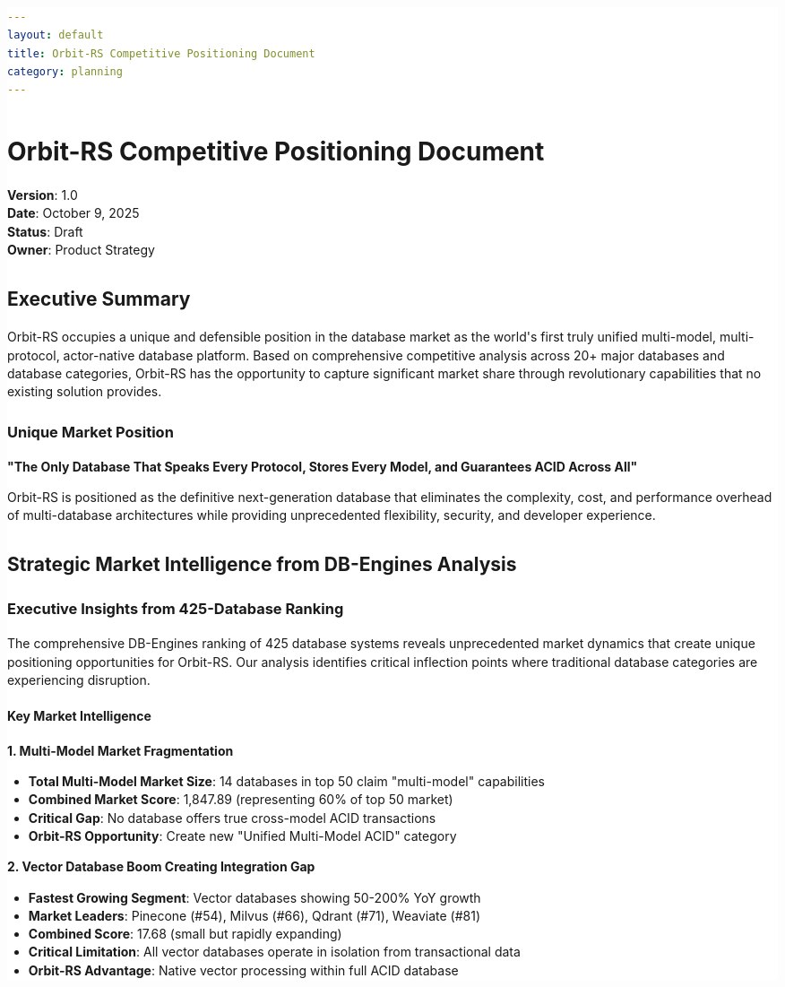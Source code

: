 ```yaml
---
layout: default
title: Orbit-RS Competitive Positioning Document
category: planning
---
```


# Orbit-RS Competitive Positioning Document

**Version**: 1.0  
**Date**: October 9, 2025  
**Status**: Draft  
**Owner**: Product Strategy

## Executive Summary

Orbit-RS occupies a unique and defensible position in the database market as the world's first truly unified multi-model, multi-protocol, actor-native database platform. Based on comprehensive competitive analysis across 20+ major databases and database categories, Orbit-RS has the opportunity to capture significant market share through revolutionary capabilities that no existing solution provides.

### Unique Market Position

**"The Only Database That Speaks Every Protocol, Stores Every Model, and Guarantees ACID Across All"**

Orbit-RS is positioned as the definitive next-generation database that eliminates the complexity, cost, and performance overhead of multi-database architectures while providing unprecedented flexibility, security, and developer experience.

## Strategic Market Intelligence from DB-Engines Analysis

### Executive Insights from 425-Database Ranking

The comprehensive DB-Engines ranking of 425 database systems reveals unprecedented market dynamics that create unique positioning opportunities for Orbit-RS. Our analysis identifies critical inflection points where traditional database categories are experiencing disruption.

#### Key Market Intelligence

**1. Multi-Model Market Fragmentation**
- **Total Multi-Model Market Size**: 14 databases in top 50 claim "multi-model" capabilities
- **Combined Market Score**: 1,847.89 (representing 60% of top 50 market)
- **Critical Gap**: No database offers true cross-model ACID transactions
- **Orbit-RS Opportunity**: Create new "Unified Multi-Model ACID" category

**2. Vector Database Boom Creating Integration Gap**
- **Fastest Growing Segment**: Vector databases showing 50-200% YoY growth
- **Market Leaders**: Pinecone (#54), Milvus (#66), Qdrant (#71), Weaviate (#81)
- **Combined Score**: 17.68 (small but rapidly expanding)
- **Critical Limitation**: All vector databases operate in isolation from transactional data
- **Orbit-RS Advantage**: Native vector processing within full ACID database
